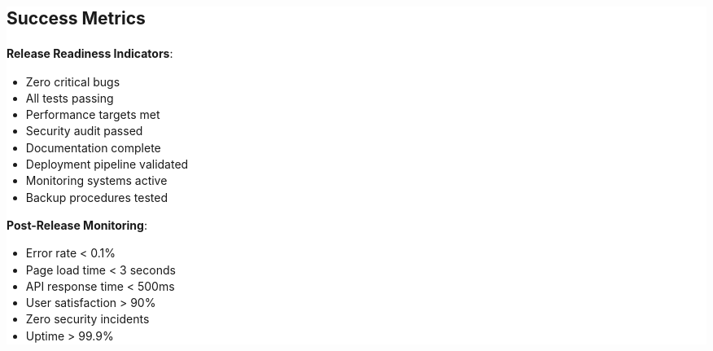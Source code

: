 ## Success Metrics

**Release Readiness Indicators**:
- Zero critical bugs
- All tests passing
- Performance targets met
- Security audit passed
- Documentation complete
- Deployment pipeline validated
- Monitoring systems active
- Backup procedures tested

**Post-Release Monitoring**:
- Error rate < 0.1%
- Page load time < 3 seconds
- API response time < 500ms
- User satisfaction > 90%
- Zero security incidents
- Uptime > 99.9%